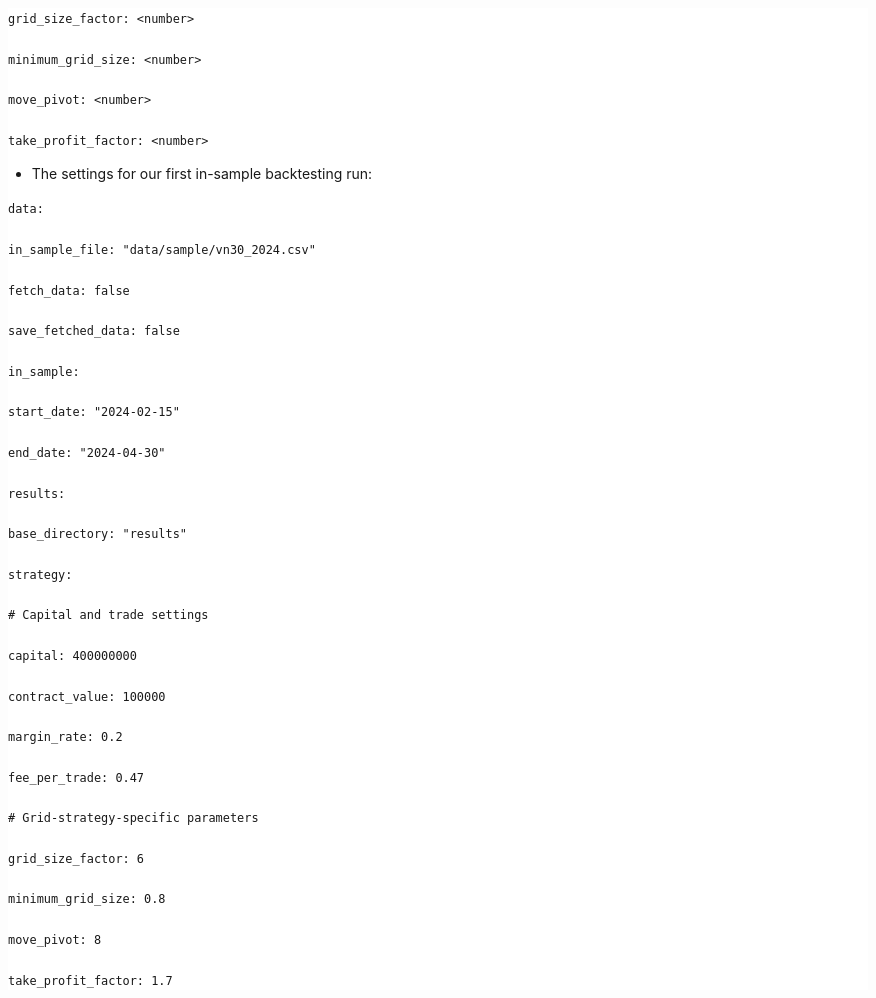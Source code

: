 ```
grid_size_factor: <number>

minimum_grid_size: <number>

move_pivot: <number>

take_profit_factor: <number>

```

- The settings for our first in-sample backtesting run:
  
```
data:

in_sample_file: "data/sample/vn30_2024.csv"

fetch_data: false

save_fetched_data: false

in_sample:

start_date: "2024-02-15"

end_date: "2024-04-30"

results:

base_directory: "results"

strategy:

# Capital and trade settings

capital: 400000000

contract_value: 100000

margin_rate: 0.2

fee_per_trade: 0.47

# Grid-strategy-specific parameters

grid_size_factor: 6

minimum_grid_size: 0.8

move_pivot: 8

take_profit_factor: 1.7

```
  
